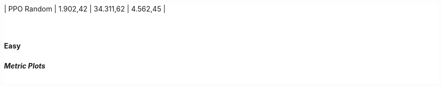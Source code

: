 | PPO Random        | 1.902,42      | 34.311,62     | 4.562,45      |

<br>

#### Easy

##### Metric Plots

<table>